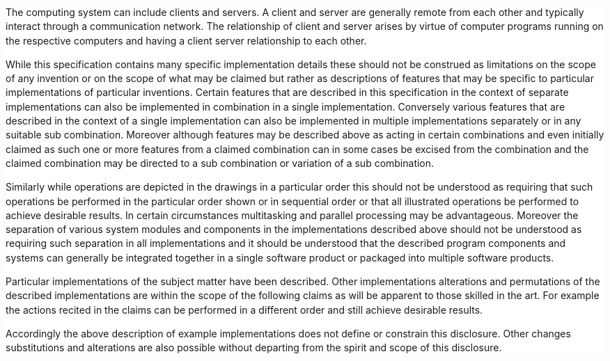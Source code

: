 The computing system can include clients and servers. A client and server are generally remote from each other and typically interact through a communication network. The relationship of client and server arises by virtue of computer programs running on the respective computers and having a client server relationship to each other.

While this specification contains many specific implementation details these should not be construed as limitations on the scope of any invention or on the scope of what may be claimed but rather as descriptions of features that may be specific to particular implementations of particular inventions. Certain features that are described in this specification in the context of separate implementations can also be implemented in combination in a single implementation. Conversely various features that are described in the context of a single implementation can also be implemented in multiple implementations separately or in any suitable sub combination. Moreover although features may be described above as acting in certain combinations and even initially claimed as such one or more features from a claimed combination can in some cases be excised from the combination and the claimed combination may be directed to a sub combination or variation of a sub combination.

Similarly while operations are depicted in the drawings in a particular order this should not be understood as requiring that such operations be performed in the particular order shown or in sequential order or that all illustrated operations be performed to achieve desirable results. In certain circumstances multitasking and parallel processing may be advantageous. Moreover the separation of various system modules and components in the implementations described above should not be understood as requiring such separation in all implementations and it should be understood that the described program components and systems can generally be integrated together in a single software product or packaged into multiple software products.

Particular implementations of the subject matter have been described. Other implementations alterations and permutations of the described implementations are within the scope of the following claims as will be apparent to those skilled in the art. For example the actions recited in the claims can be performed in a different order and still achieve desirable results.

Accordingly the above description of example implementations does not define or constrain this disclosure. Other changes substitutions and alterations are also possible without departing from the spirit and scope of this disclosure.

